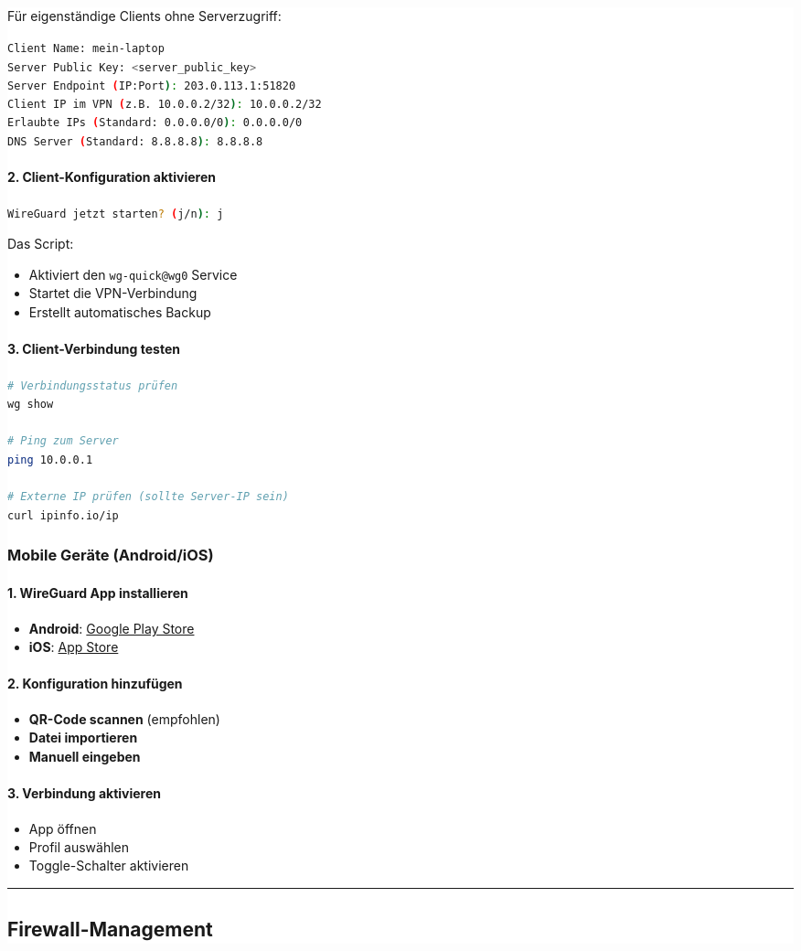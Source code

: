Für eigenständige Clients ohne Serverzugriff:

```bash
Client Name: mein-laptop
Server Public Key: <server_public_key>
Server Endpoint (IP:Port): 203.0.113.1:51820
Client IP im VPN (z.B. 10.0.0.2/32): 10.0.0.2/32
Erlaubte IPs (Standard: 0.0.0.0/0): 0.0.0.0/0
DNS Server (Standard: 8.8.8.8): 8.8.8.8
```

#### 2. Client-Konfiguration aktivieren

```bash
WireGuard jetzt starten? (j/n): j
```

Das Script:
- Aktiviert den `wg-quick@wg0` Service
- Startet die VPN-Verbindung
- Erstellt automatisches Backup

#### 3. Client-Verbindung testen

```bash
# Verbindungsstatus prüfen
wg show

# Ping zum Server
ping 10.0.0.1

# Externe IP prüfen (sollte Server-IP sein)
curl ipinfo.io/ip
```

### Mobile Geräte (Android/iOS)

#### 1. WireGuard App installieren
- **Android**: [Google Play Store](https://play.google.com/store/apps/details?id=com.wireguard.android)
- **iOS**: [App Store](https://apps.apple.com/app/wireguard/id1441195209)

#### 2. Konfiguration hinzufügen
- **QR-Code scannen** (empfohlen)
- **Datei importieren**
- **Manuell eingeben**

#### 3. Verbindung aktivieren
- App öffnen
- Profil auswählen
- Toggle-Schalter aktivieren

---

## Firewall-Management
